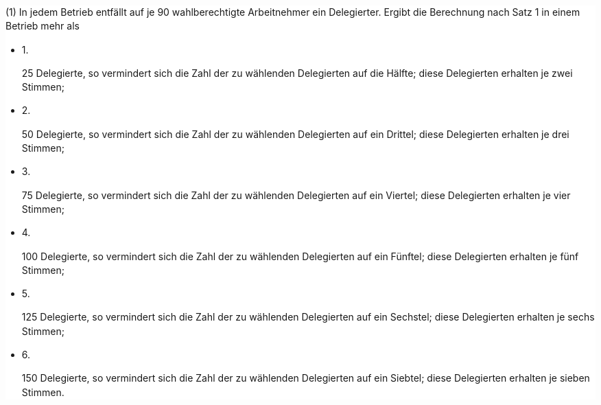 (1) In jedem Betrieb entfällt auf je 90 wahlberechtigte Arbeitnehmer ein
Delegierter. Ergibt die Berechnung nach Satz 1 in einem Betrieb mehr als

  - 1\.
    
    <div style="">
    
    25 Delegierte, so vermindert sich die Zahl der zu wählenden
    Delegierten auf die Hälfte; diese Delegierten erhalten je zwei
    Stimmen;
    
    </div>

  - 2\.
    
    <div style="">
    
    50 Delegierte, so vermindert sich die Zahl der zu wählenden
    Delegierten auf ein Drittel; diese Delegierten erhalten je drei
    Stimmen;
    
    </div>

  - 3\.
    
    <div style="">
    
    75 Delegierte, so vermindert sich die Zahl der zu wählenden
    Delegierten auf ein Viertel; diese Delegierten erhalten je vier
    Stimmen;
    
    </div>

  - 4\.
    
    <div style="">
    
    100 Delegierte, so vermindert sich die Zahl der zu wählenden
    Delegierten auf ein Fünftel; diese Delegierten erhalten je fünf
    Stimmen;
    
    </div>

  - 5\.
    
    <div style="">
    
    125 Delegierte, so vermindert sich die Zahl der zu wählenden
    Delegierten auf ein Sechstel; diese Delegierten erhalten je sechs
    Stimmen;
    
    </div>

  - 6\.
    
    <div style="">
    
    150 Delegierte, so vermindert sich die Zahl der zu wählenden
    Delegierten auf ein Siebtel; diese Delegierten erhalten je sieben
    Stimmen.
    
    </div>
